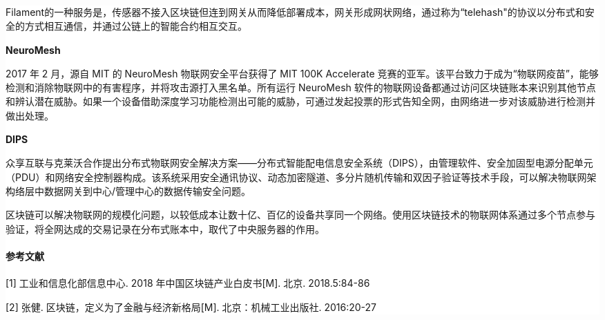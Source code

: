 Filament的一种服务是，传感器不接入区块链但连到网关从而降低部署成本，网关形成网状网络，通过称为“telehash"的协议以分布式和安全的方式相互通信，并通过公链上的智能合约相互交互。

**NeuroMesh**

2017 年 2 月，源自 MIT 的 NeuroMesh 物联网安全平台获得了 MIT 100K Accelerate 竞赛的亚军。该平台致力于成为“物联网疫苗”，能够检测和消除物联网中的有害程序，并将攻击源打入黑名单。所有运行 NeuroMesh 软件的物联网设备都通过访问区块链账本来识别其他节点和辨认潜在威胁。如果一个设备借助深度学习功能检测出可能的威胁，可通过发起投票的形式告知全网，由网络进一步对该威胁进行检测并做出处理。

**DIPS**

众享互联与克莱沃合作提出分布式物联网安全解决方案——分布式智能配电信息安全系统（DIPS），由管理软件、安全加固型电源分配单元（PDU）和网络安全控制器构成。该系统采用安全通讯协议、动态加密隧道、多分片随机传输和双因子验证等技术手段，可以解决物联网架构络层中数据网关到中心/管理中心的数据传输安全问题。









区块链可以解决物联网的规模化问题，以较低成本让数十亿、百亿的设备共享同一个网络。使用区块链技术的物联网体系通过多个节点参与验证，将全网达成的交易记录在分布式账本中，取代了中央服务器的作用。



#### 参考文献

[1] 工业和信息化部信息中心. 2018 年中国区块链产业白皮书[M]. 北京. 2018.5:84-86

[2] 张健. 区块链，定义为了金融与经济新格局[M]. 北京：机械工业出版社.  2016:20-27